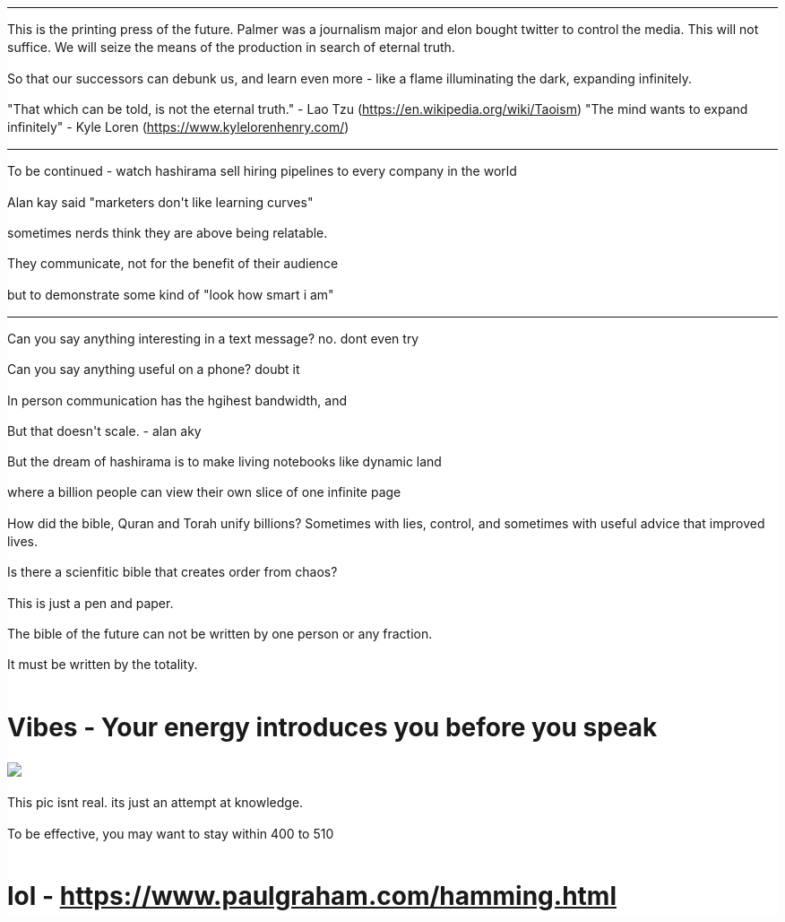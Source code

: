 ***

This is the printing press of the future. Palmer was a journalism major and elon bought twitter to control the media. This will not suffice. We will seize the means of the production in search of eternal truth.

So that our successors can debunk us, and learn even more - like a flame illuminating the dark, expanding infinitely.

"That which can be told, is not the eternal truth." - Lao Tzu (https://en.wikipedia.org/wiki/Taoism)
"The mind wants to expand infinitely" - Kyle Loren (https://www.kylelorenhenry.com/)

***

To be continued - watch hashirama sell hiring pipelines to every company in the world

Alan kay said "marketers don't like learning curves"

sometimes nerds think they are above being relatable.

They communicate, not for the benefit of their audience

but to demonstrate some kind of "look how smart i am"

***

Can you say anything interesting in a text message? no. dont even try

Can you say anything useful on a phone? doubt it

In person communication has the hgihest bandwidth, and

But that doesn't scale. - alan aky

But the dream of hashirama is to make living notebooks like dynamic land

where a billion people can view their own slice of one infinite page

How did the bible, Quran and Torah unify billions?
Sometimes with lies, control, and sometimes with useful advice that improved lives.

Is there a scienfitic bible that creates order from chaos?

This is just a pen and paper.

The bible of the future can not be written by one person or any fraction.

It must be written by the totality.

# Vibes - Your energy introduces you before you speak

![](https://reflect-assets.app/v1/users/vLuoVGkAHRWndbBiYLadHdqXvYR2/97cf396e-d25c-46bb-8b95-95d8772d9e23?key=8f1886414c7ec44856b1168cf4d8211474a5fdf30262e5d6515af3d9e9c6d430)

This pic isnt real. its just an attempt at knowledge.

To be effective, you may want to stay within 400 to 510

# lol - https://www.paulgraham.com/hamming.html
